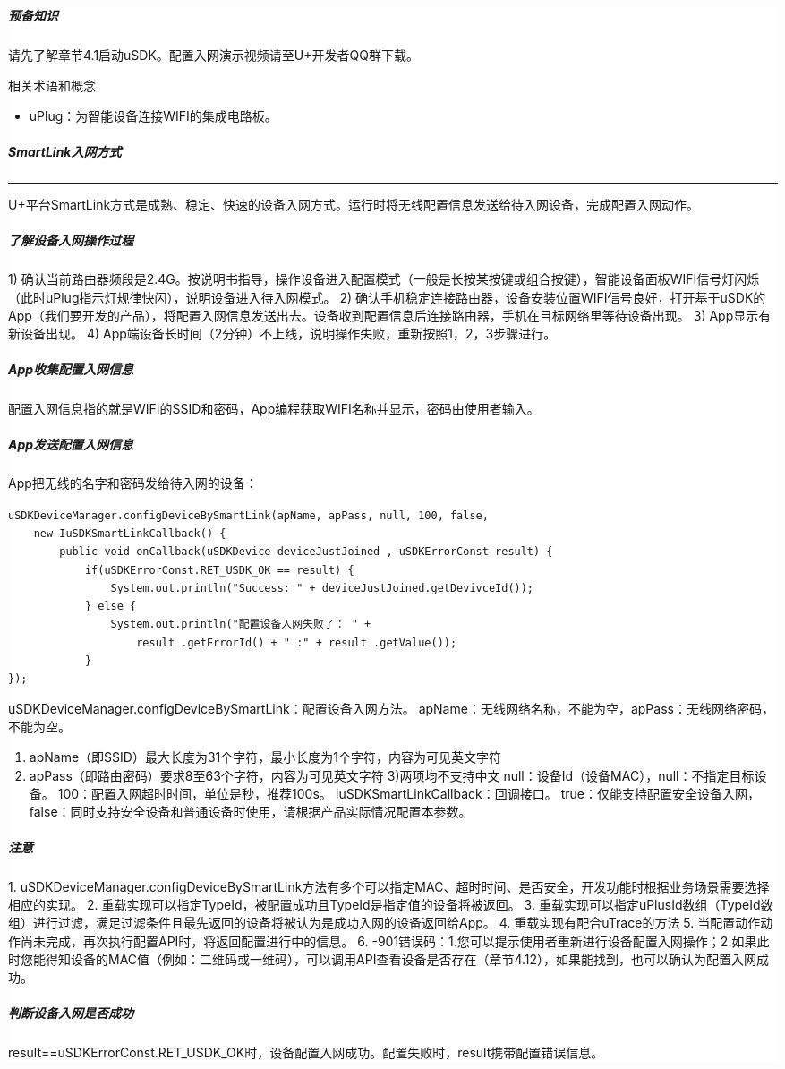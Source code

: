 <h5>预备知识</h5>
请先了解章节4.1启动uSDK。配置入网演示视频请至U+开发者QQ群下载。

相关术语和概念
- uPlug：为智能设备连接WIFI的集成电路板。

<h5>SmartLink入网方式</h5>

----------

U+平台SmartLink方式是成熟、稳定、快速的设备入网方式。运行时将无线配置信息发送给待入网设备，完成配置入网动作。

<h5>了解设备入网操作过程</h5>
1)	确认当前路由器频段是2.4G。按说明书指导，操作设备进入配置模式（一般是长按某按键或组合按键），智能设备面板WIFI信号灯闪烁（此时uPlug指示灯规律快闪），说明设备进入待入网模式。
2)	确认手机稳定连接路由器，设备安装位置WIFI信号良好，打开基于uSDK的App（我们要开发的产品），将配置入网信息发送出去。设备收到配置信息后连接路由器，手机在目标网络里等待设备出现。
3)	App显示有新设备出现。
4)	App端设备长时间（2分钟）不上线，说明操作失败，重新按照1，2，3步骤进行。

<h5>App收集配置入网信息</h5>
配置入网信息指的就是WIFI的SSID和密码，App编程获取WIFI名称并显示，密码由使用者输入。

<h5>App发送配置入网信息</h5>
App把无线的名字和密码发给待入网的设备：

    uSDKDeviceManager.configDeviceBySmartLink(apName, apPass, null, 100, false, 
		new IuSDKSmartLinkCallback() { 
    		public void onCallback(uSDKDevice deviceJustJoined , uSDKErrorConst result) {
    			if(uSDKErrorConst.RET_USDK_OK == result) {
    				System.out.println("Success: " + deviceJustJoined.getDevivceId());
    			} else {
    				System.out.println("配置设备入网失败了： " + 
						result .getErrorId() + " :" + result .getValue());
    			}
    });

uSDKDeviceManager.configDeviceBySmartLink：配置设备入网方法。
apName：无线网络名称，不能为空，apPass：无线网络密码，不能为空。
1) apName（即SSID）最大长度为31个字符，最小长度为1个字符，内容为可见英文字符
2) apPass（即路由密码）要求8至63个字符，内容为可见英文字符
3)两项均不支持中文
null：设备Id（设备MAC），null：不指定目标设备。
100：配置入网超时时间，单位是秒，推荐100s。
IuSDKSmartLinkCallback：回调接口。
true：仅能支持配置安全设备入网，false：同时支持安全设备和普通设备时使用，请根据产品实际情况配置本参数。

<h5>注意</h5>
1.	uSDKDeviceManager.configDeviceBySmartLink方法有多个可以指定MAC、超时时间、是否安全，开发功能时根据业务场景需要选择相应的实现。
2.	重载实现可以指定TypeId，被配置成功且TypeId是指定值的设备将被返回。
3.	重载实现可以指定uPlusId数组（TypeId数组）进行过滤，满足过滤条件且最先返回的设备将被认为是成功入网的设备返回给App。
4.	重载实现有配合uTrace的方法
5.	当配置动作动作尚未完成，再次执行配置API时，将返回配置进行中的信息。
6.	-901错误码：1.您可以提示使用者重新进行设备配置入网操作；2.如果此时您能得知设备的MAC值（例如：二维码或一维码），可以调用API查看设备是否存在（章节4.12），如果能找到，也可以确认为配置入网成功。 

<h5>判断设备入网是否成功</h5>
result==uSDKErrorConst.RET_USDK_OK时，设备配置入网成功。配置失败时，result携带配置错误信息。
